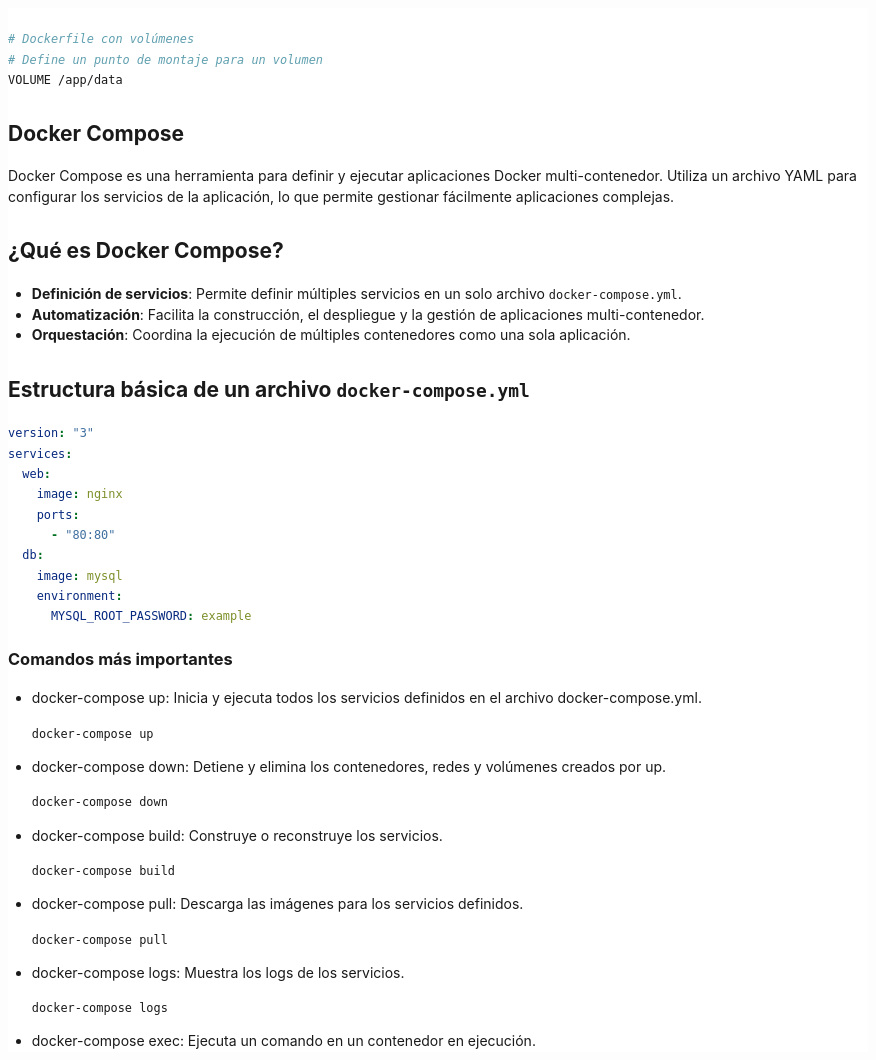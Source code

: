 ```bash

# Dockerfile con volúmenes
# Define un punto de montaje para un volumen
VOLUME /app/data

```

## Docker Compose

Docker Compose es una herramienta para definir y ejecutar aplicaciones Docker multi-contenedor. Utiliza un archivo YAML para configurar los servicios de la aplicación, lo que permite gestionar fácilmente aplicaciones complejas.

## ¿Qué es Docker Compose?

- **Definición de servicios**: Permite definir múltiples servicios en un solo archivo `docker-compose.yml`.
- **Automatización**: Facilita la construcción, el despliegue y la gestión de aplicaciones multi-contenedor.
- **Orquestación**: Coordina la ejecución de múltiples contenedores como una sola aplicación.

## Estructura básica de un archivo `docker-compose.yml`

```yaml
version: "3"
services:
  web:
    image: nginx
    ports:
      - "80:80"
  db:
    image: mysql
    environment:
      MYSQL_ROOT_PASSWORD: example
```

### Comandos más importantes

- docker-compose up: Inicia y ejecuta todos los servicios definidos en el archivo docker-compose.yml.
  ```bash
  docker-compose up
  ```
- docker-compose down: Detiene y elimina los contenedores, redes y volúmenes creados por up.
  ```bash
  docker-compose down
  ```
- docker-compose build: Construye o reconstruye los servicios.
  ```bash
  docker-compose build
  ```
- docker-compose pull: Descarga las imágenes para los servicios definidos.
  ```bash
  docker-compose pull
  ```
- docker-compose logs: Muestra los logs de los servicios.
  ```bash
  docker-compose logs
  ```
- docker-compose exec: Ejecuta un comando en un contenedor en ejecución.
